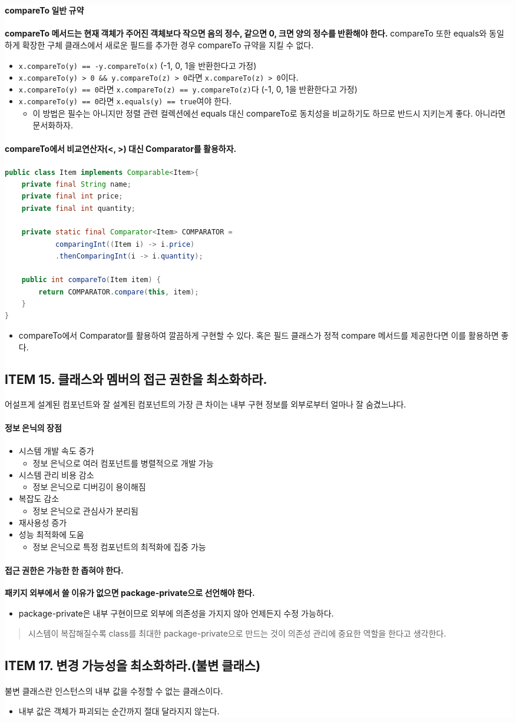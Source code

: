 #### compareTo 일반 규약
**compareTo 메서드는 현재 객체가 주어진 객체보다 작으면 음의 정수, 같으면 0, 크면 양의 정수를 반환해야 한다.**
compareTo 또한 equals와 동일하게 확장한 구체 클래스에서 새로운 필드를 추가한 경우 compareTo 규약을 지킬 수 없다.

- `x.compareTo(y) == -y.compareTo(x)` (-1, 0, 1을 반환한다고 가정)
- `x.compareTo(y) > 0 && y.compareTo(z) > 0`라면 `x.compareTo(z) > 0`이다.
- `x.compareTo(y) == 0`라면 `x.compareTo(z) == y.compareTo(z)`다 (-1, 0, 1을 반환한다고 가정)
- `x.compareTo(y) == 0`라면 `x.equals(y) == true`여야 한다.
    - 이 방법은 필수는 아니지만 정렬 관련 컬렉션에선 equals 대신 compareTo로 동치성을 비교하기도 하므로 반드시 지키는게 좋다. 아니라면 문서화하자. 

#### compareTo에서 비교연산자(\<, \>) 대신 Comparator를 활용하자.
```java
public class Item implements Comparable<Item>{
    private final String name;
    private final int price;
    private final int quantity;
    
    private static final Comparator<Item> COMPARATOR = 
            comparingInt((Item i) -> i.price)
            .thenComparingInt(i -> i.quantity);
    
    public int compareTo(Item item) {
        return COMPARATOR.compare(this, item);
    }   
}
```
- compareTo에서 Comparator를 활용하여 깔끔하게 구현할 수 있다. 혹은 필드 클래스가 정적 compare 메서드를 제공한다면 이를 활용하면 좋다.



## ITEM 15. 클래스와 멤버의 접근 권한을 최소화하라.
어설프게 설계된 컴포넌트와 잘 설계된 컴포넌트의 가장 큰 차이는 내부 구현 정보를 외부로부터 얼마나 잘 숨겼느냐다.

#### 정보 은닉의 장점
- 시스템 개발 속도 증가
    - 정보 은닉으로 여러 컴포넌트를 병렬적으로 개발 가능
- 시스템 관리 비용 감소
    - 정보 은닉으로 디버깅이 용이해짐
- 복잡도 감소
    - 정보 은닉으로 관심사가 분리됨
- 재사용성 증가
- 성능 최적화에 도움
    - 정보 은닉으로 특정 컴포넌트의 최적화에 집중 가능

#### 접근 권한은 가능한 한 좁혀야 한다.
**패키지 외부에서 쓸 이유가 없으면 package-private으로 선언해야 한다.**
- package-private은 내부 구현이므로 외부에 의존성을 가지지 않아 언제든지 수정 가능하다.

> 시스템이 복잡해질수록 class를 최대한 package-private으로 만드는 것이 의존성 관리에 중요한 역할을 한다고 생각한다. 

## ITEM 17. 변경 가능성을 최소화하라.(불변 클래스)
불변 클래스란 인스턴스의 내부 값을 수정할 수 없는 클래스이다. 
- 내부 값은 객체가 파괴되는 순간까지 절대 달라지지 않는다.
